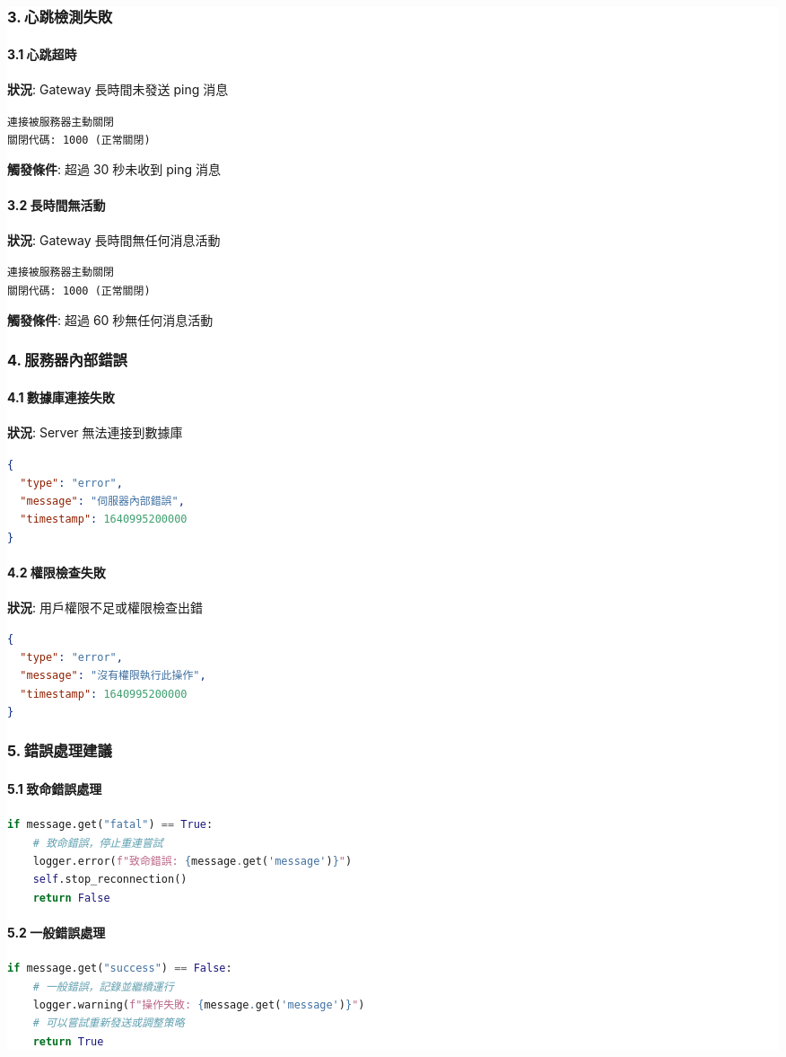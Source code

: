 ### 3. 心跳檢測失敗

#### 3.1 心跳超時
**狀況**: Gateway 長時間未發送 ping 消息
```
連接被服務器主動關閉
關閉代碼: 1000 (正常關閉)
```
**觸發條件**: 超過 30 秒未收到 ping 消息

#### 3.2 長時間無活動
**狀況**: Gateway 長時間無任何消息活動
```
連接被服務器主動關閉
關閉代碼: 1000 (正常關閉)
```
**觸發條件**: 超過 60 秒無任何消息活動

### 4. 服務器內部錯誤

#### 4.1 數據庫連接失敗
**狀況**: Server 無法連接到數據庫
```json
{
  "type": "error",
  "message": "伺服器內部錯誤",
  "timestamp": 1640995200000
}
```

#### 4.2 權限檢查失敗
**狀況**: 用戶權限不足或權限檢查出錯
```json
{
  "type": "error",
  "message": "沒有權限執行此操作",
  "timestamp": 1640995200000
}
```

### 5. 錯誤處理建議

#### 5.1 致命錯誤處理
```python
if message.get("fatal") == True:
    # 致命錯誤，停止重連嘗試
    logger.error(f"致命錯誤: {message.get('message')}")
    self.stop_reconnection()
    return False
```

#### 5.2 一般錯誤處理
```python
if message.get("success") == False:
    # 一般錯誤，記錄並繼續運行
    logger.warning(f"操作失敗: {message.get('message')}")
    # 可以嘗試重新發送或調整策略
    return True
```
